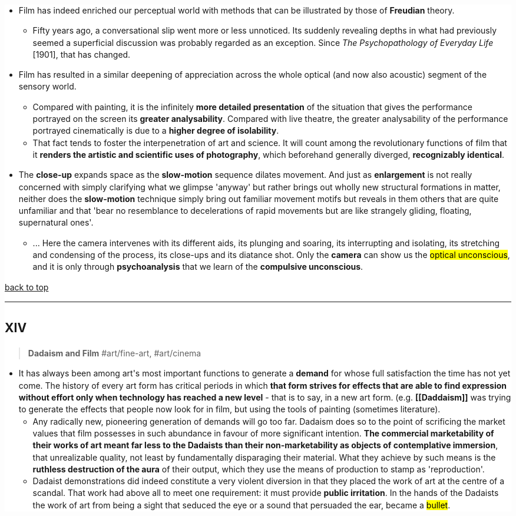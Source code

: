 - Film has indeed enriched our perceptual world with methods that can be illustrated by those of **Freudian** theory.
	- Fifty years ago, a conversational slip went more or less unnoticed. Its suddenly revealing depths in what had previously seemed a superficial discussion was probably regarded as an exception. Since *The Psychopathology of Everyday Life* [1901], that has changed.

- Film has resulted in a similar deepening of appreciation across the whole optical (and now also acoustic) segment of the sensory world.
	- Compared with painting, it is the infinitely **more detailed presentation** of the situation that gives the performance portrayed on the screen its **greater analysability**. Compared with live theatre, the greater analysability of the performance portrayed cinematically is due to a **higher degree of isolability**.
	- That fact tends to foster the interpenetration of art and science. It will count among the revolutionary functions of film that it **renders the artistic and scientific uses of photography**, which beforehand generally diverged, **recognizably identical**.

- The **close-up** expands space as the **slow-motion** sequence dilates movement. And just as **enlargement** is not really concerned with simply clarifying what we glimpse 'anyway' but rather brings out wholly new structural formations in matter, neither does the **slow-motion** technique simply bring out familiar movement motifs but reveals in them others that are quite unfamiliar and that 'bear no resemblance to decelerations of rapid movements but are like strangely gliding, floating, supernatural ones'.
	- ... Here the camera intervenes with its different aids, its plunging and soaring, its interrupting and isolating, its stretching and condensing of the process, its close-ups and its diatance shot. Only the **camera** can show us the <mark>optical unconscious</mark>, and it is only through **psychoanalysis** that we learn of the **compulsive unconscious**.

[back to top](#contents)
	
---
	
## XIV
> **Dadaism and Film**
> #art/fine-art, #art/cinema 

- It has always been among art's most important functions to generate a **demand** for whose full satisfaction the time has not yet come. The history of every art form has critical periods in which **that form strives for effects that are able to find expression without effort only when technology has reached a new level** - that is to say, in a new art form. (e.g. **[[Daddaism]]** was trying to generate the effects that people now look for in film, but using the tools of painting (sometimes literature).
	- Any radically new, pioneering generation of demands will go too far. Dadaism does so to the point of scrificing the market values that film possesses in such abundance in favour of more significant intention. **The commercial marketability of their works of art meant far less to the Dadaists than their non-marketability as objects of contemplative immersion**, that unrealizable quality, not least by fundamentally disparaging their material. What they achieve by such means is the **ruthless destruction of the aura** of their output, which they use the means of production to stamp as 'reproduction'.
	- Dadaist demonstrations did indeed constitute a very violent diversion in that they placed the work of art at the centre of a scandal. That work had above all to meet one requirement: it must provide **public irritation**. In the hands of the Dadaists the work of art from being a sight that seduced the eye or a sound that persuaded the ear, became a <mark>bullet</mark>.

